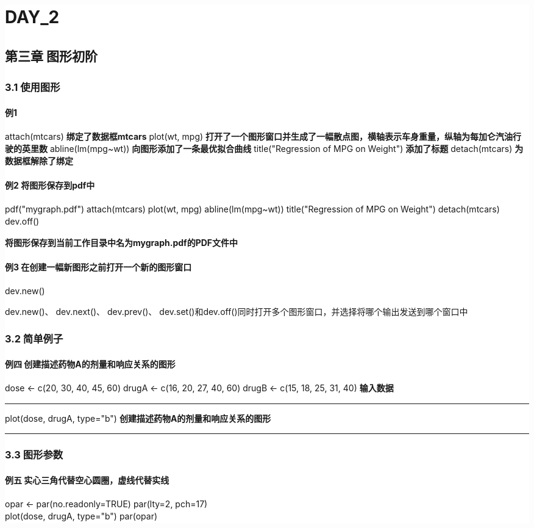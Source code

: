 # DAY_2

##  第三章 图形初阶

### 3.1 使用图形

#### 例1

attach(mtcars)     **绑定了数据框mtcars**
plot(wt, mpg)    **打开了一个图形窗口并生成了一幅散点图，横轴表示车身重量，纵轴为每加仑汽油行驶的英里数**
abline(lm(mpg~wt))    **向图形添加了一条最优拟合曲线**
title("Regression of MPG on Weight")    **添加了标题**
detach(mtcars)    **为数据框解除了绑定**

#### 例2 将图形保存到pdf中

pdf("mygraph.pdf")
attach(mtcars)
plot(wt, mpg)
abline(lm(mpg~wt))
title("Regression of MPG on Weight")
detach(mtcars)
dev.off()  

 **将图形保存到当前工作目录中名为mygraph.pdf的PDF文件中**

#### 例3   在创建一幅新图形之前打开一个新的图形窗口  

  dev.new()  

  dev.new()、 dev.next()、 dev.prev()、 dev.set()和dev.off()同时打开多个图形窗口，并选择将哪个输出发送到哪个窗口中  

### 3.2 简单例子

#### 例四   创建描述药物A的剂量和响应关系的图形  

dose <- c(20, 30, 40, 45, 60)
drugA <- c(16, 20, 27, 40, 60)
drugB <- c(15, 18, 25, 31, 40)       **输入数据**

****

  plot(dose, drugA, type="b")     **创建描述药物A的剂量和响应关系的图形**

****

### 3.3 图形参数

#### 例五   实心三角代替空心圆圈，虚线代替实线  

opar <- par(no.readonly=TRUE)
par(lty=2, pch=17)  
plot(dose, drugA, type="b")
par(opar) 
